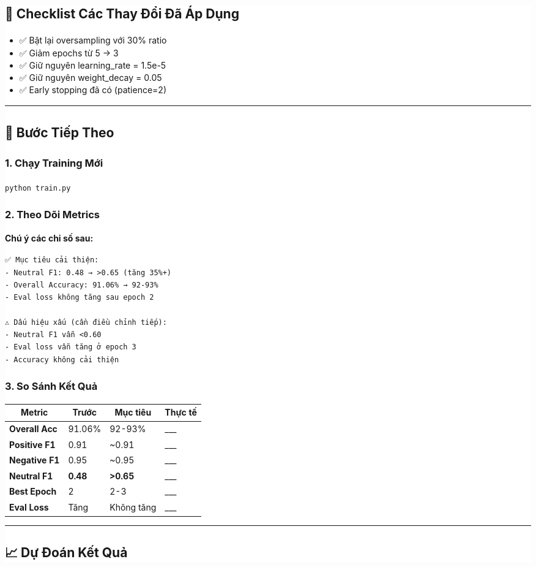 
## 📝 Checklist Các Thay Đổi Đã Áp Dụng

- ✅ Bật lại oversampling với 30% ratio
- ✅ Giảm epochs từ 5 → 3
- ✅ Giữ nguyên learning_rate = 1.5e-5
- ✅ Giữ nguyên weight_decay = 0.05
- ✅ Early stopping đã có (patience=2)

---

## 🚀 Bước Tiếp Theo

### 1. **Chạy Training Mới**
```bash
python train.py
```

### 2. **Theo Dõi Metrics**

**Chú ý các chỉ số sau:**

```
✅ Mục tiêu cải thiện:
- Neutral F1: 0.48 → >0.65 (tăng 35%+)
- Overall Accuracy: 91.06% → 92-93%
- Eval loss không tăng sau epoch 2

⚠️ Dấu hiệu xấu (cần điều chỉnh tiếp):
- Neutral F1 vẫn <0.60
- Eval loss vẫn tăng ở epoch 3
- Accuracy không cải thiện
```

### 3. **So Sánh Kết Quả**

| Metric | Trước | Mục tiêu | Thực tế |
|--------|-------|----------|---------|
| **Overall Acc** | 91.06% | 92-93% | ___ |
| **Positive F1** | 0.91 | ~0.91 | ___ |
| **Negative F1** | 0.95 | ~0.95 | ___ |
| **Neutral F1** | **0.48** | **>0.65** | ___ |
| **Best Epoch** | 2 | 2-3 | ___ |
| **Eval Loss** | Tăng | Không tăng | ___ |

---

## 📈 Dự Đoán Kết Quả
